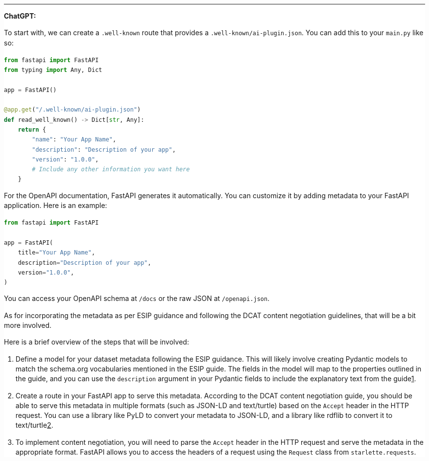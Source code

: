 * * *

**ChatGPT:**

To start with, we can create a `.well-known` route that provides a `.well-known/ai-plugin.json`. You can add this to your `main.py` like so:

```python
from fastapi import FastAPI
from typing import Any, Dict

app = FastAPI()

@app.get("/.well-known/ai-plugin.json")
def read_well_known() -> Dict[str, Any]:
    return {
        "name": "Your App Name",
        "description": "Description of your app",
        "version": "1.0.0",
        # Include any other information you want here
    }
```

For the OpenAPI documentation, FastAPI generates it automatically. You can customize it by adding metadata to your FastAPI application. Here is an example:

```python
from fastapi import FastAPI

app = FastAPI(
    title="Your App Name",
    description="Description of your app",
    version="1.0.0",
)
```

You can access your OpenAPI schema at `/docs` or the raw JSON at `/openapi.json`.

As for incorporating the metadata as per ESIP guidance and following the DCAT content negotiation guidelines, that will be a bit more involved.

Here is a brief overview of the steps that will be involved:

1. Define a model for your dataset metadata following the ESIP guidance. This will likely involve creating Pydantic models to match the schema.org vocabularies mentioned in the ESIP guide. The fields in the model will map to the properties outlined in the guide, and you can use the `description` argument in your Pydantic fields to include the explanatory text from the guide​[1](https://raw.githubusercontent.com/ESIPFed/science-on-schema.org/master/guides/Dataset.md)​.
    
2. Create a route in your FastAPI app to serve this metadata. According to the DCAT content negotiation guide, you should be able to serve this metadata in multiple formats (such as JSON-LD and text/turtle) based on the `Accept` header in the HTTP request. You can use a library like PyLD to convert your metadata to JSON-LD, and a library like rdflib to convert it to text/turtle​[2](https://www.w3.org/TR/dx-prof-conneg/)​.
    
3. To implement content negotiation, you will need to parse the `Accept` header in the HTTP request and serve the metadata in the appropriate format. FastAPI allows you to access the headers of a request using the `Request` class from `starlette.requests`.
    
